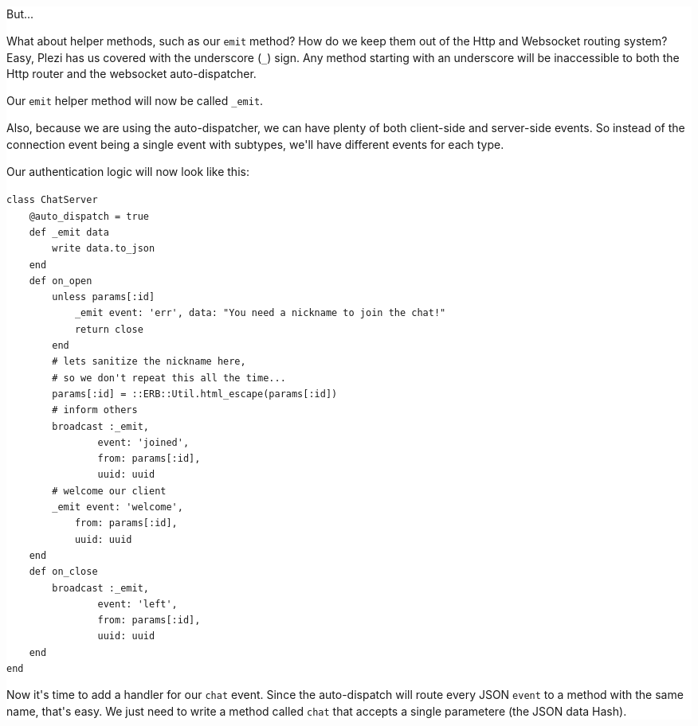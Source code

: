 But...

What about helper methods, such as our `emit` method? How do we keep them out of the Http and Websocket routing system? Easy, Plezi has us covered with the underscore (`_`) sign. Any method starting with an underscore will be inaccessible to both the Http router and the websocket auto-dispatcher.

Our `emit` helper method will now be called `_emit`.

Also, because we are using the auto-dispatcher, we can have plenty of both client-side and server-side events. So instead of the connection event being a single event with subtypes, we'll have different events for each type.

Our authentication logic will now look like this:

    class ChatServer
        @auto_dispatch = true
        def _emit data
            write data.to_json
        end
        def on_open
            unless params[:id]
                _emit event: 'err', data: "You need a nickname to join the chat!"
                return close
            end
            # lets sanitize the nickname here,
            # so we don't repeat this all the time...
            params[:id] = ::ERB::Util.html_escape(params[:id])
            # inform others
            broadcast :_emit,
                    event: 'joined',
                    from: params[:id],
                    uuid: uuid
            # welcome our client
            _emit event: 'welcome',
                from: params[:id],
                uuid: uuid
        end
        def on_close
            broadcast :_emit,
                    event: 'left',
                    from: params[:id],
                    uuid: uuid
        end
    end

Now it's time to add a handler for our `chat` event. Since the auto-dispatch will route every JSON `event` to a method with the same name, that's easy. We just need to write a method called `chat` that accepts a single parametere (the JSON data Hash).
